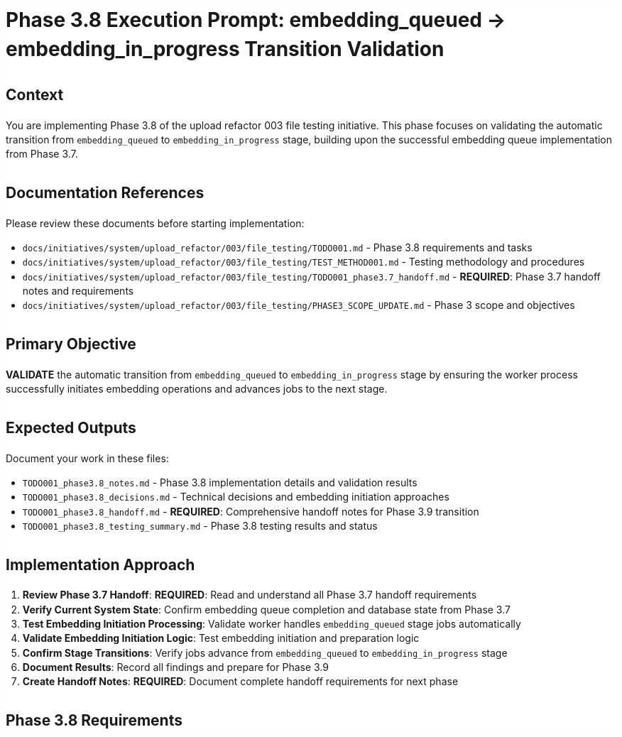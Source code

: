 # Phase 3.8 Execution Prompt: embedding_queued → embedding_in_progress Transition Validation

## Context
You are implementing Phase 3.8 of the upload refactor 003 file testing initiative. This phase focuses on validating the automatic transition from `embedding_queued` to `embedding_in_progress` stage, building upon the successful embedding queue implementation from Phase 3.7.

## Documentation References
Please review these documents before starting implementation:
- `docs/initiatives/system/upload_refactor/003/file_testing/TODO001.md` - Phase 3.8 requirements and tasks
- `docs/initiatives/system/upload_refactor/003/file_testing/TEST_METHOD001.md` - Testing methodology and procedures
- `docs/initiatives/system/upload_refactor/003/file_testing/TODO001_phase3.7_handoff.md` - **REQUIRED**: Phase 3.7 handoff notes and requirements
- `docs/initiatives/system/upload_refactor/003/file_testing/PHASE3_SCOPE_UPDATE.md` - Phase 3 scope and objectives

## Primary Objective
**VALIDATE** the automatic transition from `embedding_queued` to `embedding_in_progress` stage by ensuring the worker process successfully initiates embedding operations and advances jobs to the next stage.

## Expected Outputs
Document your work in these files:
- `TODO001_phase3.8_notes.md` - Phase 3.8 implementation details and validation results
- `TODO001_phase3.8_decisions.md` - Technical decisions and embedding initiation approaches
- `TODO001_phase3.8_handoff.md` - **REQUIRED**: Comprehensive handoff notes for Phase 3.9 transition
- `TODO001_phase3.8_testing_summary.md` - Phase 3.8 testing results and status

## Implementation Approach
1. **Review Phase 3.7 Handoff**: **REQUIRED**: Read and understand all Phase 3.7 handoff requirements
2. **Verify Current System State**: Confirm embedding queue completion and database state from Phase 3.7
3. **Test Embedding Initiation Processing**: Validate worker handles `embedding_queued` stage jobs automatically
4. **Validate Embedding Initiation Logic**: Test embedding initiation and preparation logic
5. **Confirm Stage Transitions**: Verify jobs advance from `embedding_queued` to `embedding_in_progress` stage
6. **Document Results**: Record all findings and prepare for Phase 3.9
7. **Create Handoff Notes**: **REQUIRED**: Document complete handoff requirements for next phase

## Phase 3.8 Requirements

